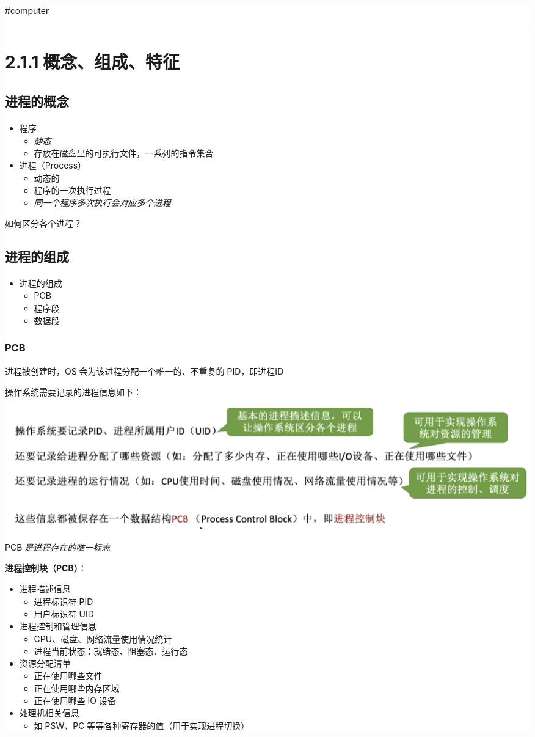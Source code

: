 #computer 

---
# 2.1.1 概念、组成、特征
## 进程的概念

- 程序
	- *静态*
	- 存放在磁盘里的可执行文件，一系列的指令集合
- 进程（Process）
	- 动态的
	- 程序的一次执行过程
	- *同一个程序多次执行会对应多个进程*

如何区分各个进程？

## 进程的组成

- 进程的组成
	- PCB
	- 程序段
	- 数据段

### PCB

进程被创建时，OS 会为该进程分配一个唯一的、不重复的 PID，即进程ID

操作系统需要记录的进程信息如下：

![](../img/Pasted%20image%2020231226104008.png)

PCB *是进程存在的唯一标志*

**进程控制块（PCB）**：
- 进程描述信息
	- 进程标识符 PID
	- 用户标识符 UID
- 进程控制和管理信息
	- CPU、磁盘、网络流量使用情况统计
	- 进程当前状态：就绪态、阻塞态、运行态
- 资源分配清单
	- 正在使用哪些文件
	- 正在使用哪些内存区域
	- 正在使用哪些 IO 设备
- 处理机相关信息
	- 如 PSW、PC 等等各种寄存器的值（用于实现进程切换）
